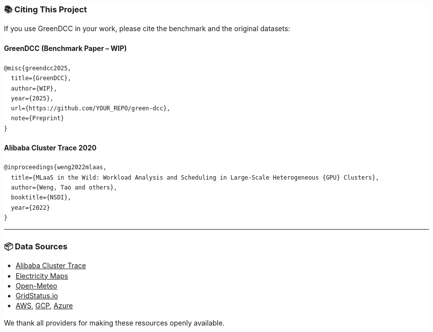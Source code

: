 
### 📚 Citing This Project

If you use GreenDCC in your work, please cite the benchmark and the original datasets:

#### GreenDCC (Benchmark Paper – WIP)
```
@misc{greendcc2025,
  title={GreenDCC},
  author={WIP},
  year={2025},
  url={https://github.com/YOUR_REPO/green-dcc},
  note={Preprint}
}
```

#### Alibaba Cluster Trace 2020
```
@inproceedings{weng2022mlaas,
  title={MLaaS in the Wild: Workload Analysis and Scheduling in Large-Scale Heterogeneous {GPU} Clusters},
  author={Weng, Tao and others},
  booktitle={NSDI},
  year={2022}
}
```

---

### 📦 Data Sources

- [Alibaba Cluster Trace](https://github.com/alibaba/clusterdata/)
- [Electricity Maps](https://www.electricitymaps.com/)
- [Open-Meteo](https://open-meteo.com/)
- [GridStatus.io](https://gridstatus.io/)
- [AWS](https://aws.amazon.com/ec2/pricing/on-demand/), [GCP](https://cloud.google.com/vpc/pricing), [Azure](https://azure.microsoft.com/en-us/pricing/details/bandwidth/)

We thank all providers for making these resources openly available.